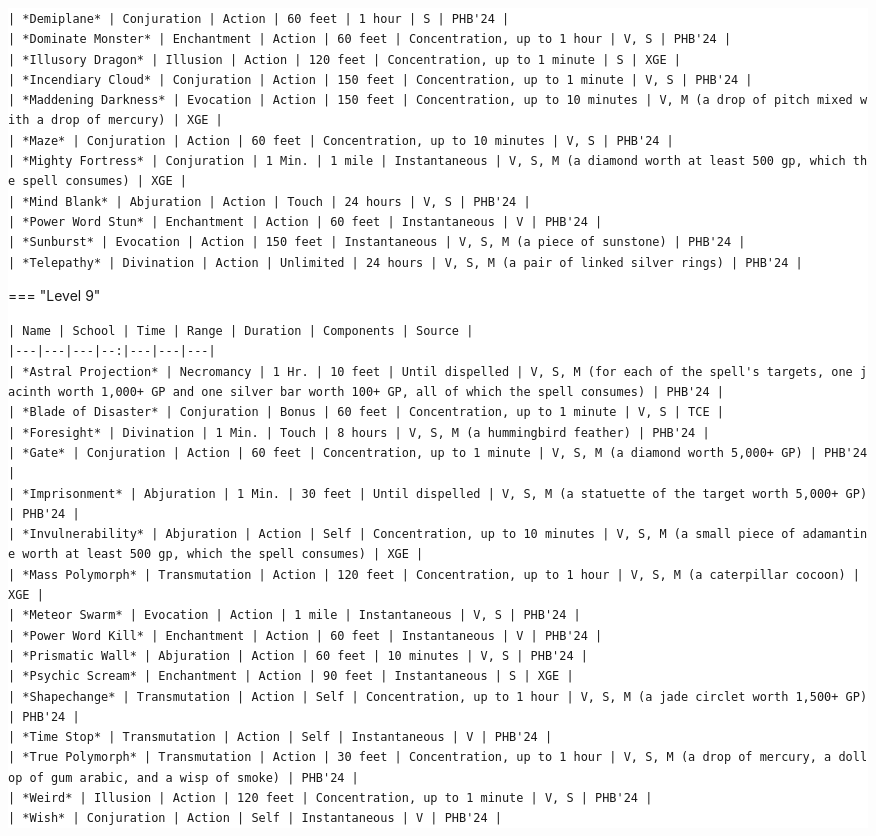     | *Demiplane* | Conjuration | Action | 60 feet | 1 hour | S | PHB'24 |
    | *Dominate Monster* | Enchantment | Action | 60 feet | Concentration, up to 1 hour | V, S | PHB'24 |
    | *Illusory Dragon* | Illusion | Action | 120 feet | Concentration, up to 1 minute | S | XGE |
    | *Incendiary Cloud* | Conjuration | Action | 150 feet | Concentration, up to 1 minute | V, S | PHB'24 |
    | *Maddening Darkness* | Evocation | Action | 150 feet | Concentration, up to 10 minutes | V, M (a drop of pitch mixed with a drop of mercury) | XGE |
    | *Maze* | Conjuration | Action | 60 feet | Concentration, up to 10 minutes | V, S | PHB'24 |
    | *Mighty Fortress* | Conjuration | 1 Min. | 1 mile | Instantaneous | V, S, M (a diamond worth at least 500 gp, which the spell consumes) | XGE |
    | *Mind Blank* | Abjuration | Action | Touch | 24 hours | V, S | PHB'24 |
    | *Power Word Stun* | Enchantment | Action | 60 feet | Instantaneous | V | PHB'24 |
    | *Sunburst* | Evocation | Action | 150 feet | Instantaneous | V, S, M (a piece of sunstone) | PHB'24 |
    | *Telepathy* | Divination | Action | Unlimited | 24 hours | V, S, M (a pair of linked silver rings) | PHB'24 |

=== "Level 9"

    | Name | School | Time | Range | Duration | Components | Source |
    |---|---|---|--:|---|---|---|
    | *Astral Projection* | Necromancy | 1 Hr. | 10 feet | Until dispelled | V, S, M (for each of the spell's targets, one jacinth worth 1,000+ GP and one silver bar worth 100+ GP, all of which the spell consumes) | PHB'24 |
    | *Blade of Disaster* | Conjuration | Bonus | 60 feet | Concentration, up to 1 minute | V, S | TCE |
    | *Foresight* | Divination | 1 Min. | Touch | 8 hours | V, S, M (a hummingbird feather) | PHB'24 |
    | *Gate* | Conjuration | Action | 60 feet | Concentration, up to 1 minute | V, S, M (a diamond worth 5,000+ GP) | PHB'24 |
    | *Imprisonment* | Abjuration | 1 Min. | 30 feet | Until dispelled | V, S, M (a statuette of the target worth 5,000+ GP) | PHB'24 |
    | *Invulnerability* | Abjuration | Action | Self | Concentration, up to 10 minutes | V, S, M (a small piece of adamantine worth at least 500 gp, which the spell consumes) | XGE |
    | *Mass Polymorph* | Transmutation | Action | 120 feet | Concentration, up to 1 hour | V, S, M (a caterpillar cocoon) | XGE |
    | *Meteor Swarm* | Evocation | Action | 1 mile | Instantaneous | V, S | PHB'24 |
    | *Power Word Kill* | Enchantment | Action | 60 feet | Instantaneous | V | PHB'24 |
    | *Prismatic Wall* | Abjuration | Action | 60 feet | 10 minutes | V, S | PHB'24 |
    | *Psychic Scream* | Enchantment | Action | 90 feet | Instantaneous | S | XGE |
    | *Shapechange* | Transmutation | Action | Self | Concentration, up to 1 hour | V, S, M (a jade circlet worth 1,500+ GP) | PHB'24 |
    | *Time Stop* | Transmutation | Action | Self | Instantaneous | V | PHB'24 |
    | *True Polymorph* | Transmutation | Action | 30 feet | Concentration, up to 1 hour | V, S, M (a drop of mercury, a dollop of gum arabic, and a wisp of smoke) | PHB'24 |
    | *Weird* | Illusion | Action | 120 feet | Concentration, up to 1 minute | V, S | PHB'24 |
    | *Wish* | Conjuration | Action | Self | Instantaneous | V | PHB'24 |


